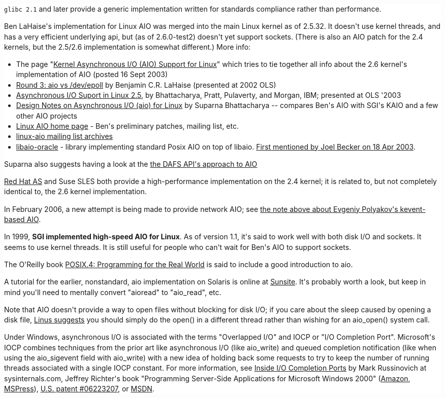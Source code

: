 `glibc 2.1` and later provide a generic implementation written for standards compliance rather than performance.

Ben LaHaise's implementation for Linux AIO was merged into the main Linux kernel as of 2.5.32. It doesn't use kernel threads, and has a very efficient underlying api, but (as of 2.6.0-test2) doesn't yet support sockets. (There is also an AIO patch for the 2.4 kernels, but the 2.5/2.6 implementation is somewhat different.) More info:

- The page "[Kernel Asynchronous I/O (AIO) Support for Linux](http://lse.sourceforge.net/io/aio.html)" which tries to tie together all info about the 2.6 kernel's implementation of AIO (posted 16 Sept 2003)
- [Round 3: aio vs /dev/epoll](http://www.linuxsymposium.org/2002/view_txt.php?text=abstract&talk=11) by Benjamin C.R. LaHaise (presented at 2002 OLS)
- [Asynchronous I/O Suport in Linux 2.5](http://archive.linuxsymposium.org/ols2003/Proceedings/All-Reprints/Reprint-Pulavarty-OLS2003.pdf), by Bhattacharya, Pratt, Pulaverty, and Morgan, IBM; presented at OLS '2003
- [Design Notes on Asynchronous I/O (aio) for Linux](http://sourceforge.net/docman/display_doc.php?docid=12548&group_id=8875) by Suparna Bhattacharya -- compares Ben's AIO with SGI's KAIO and a few other AIO projects
- [Linux AIO home page](http://www.kvack.org/~blah/aio/) - Ben's preliminary patches, mailing list, etc.
- [linux-aio mailing list archives](http://marc.theaimsgroup.com/?l=linux-aio)
- [libaio-oracle](http://www.ocfs.org/aio/) - library implementing standard Posix AIO on top of libaio. [First mentioned by Joel Becker on 18 Apr 2003](http://marc.theaimsgroup.com/?l=linux-aio&m=105069158425822&w=2).

Suparna also suggests having a look at the [the DAFS API's approach to AIO](http://www.dafscollaborative.org/tools/dafs_api.pdf)

[Red Hat AS](http://www.ussg.iu.edu/hypermail/linux/kernel/0209.0/0832.html) and Suse SLES both provide a high-performance implementation on the 2.4 kernel; it is related to, but not completely identical to, the 2.6 kernel implementation.

In February 2006, a new attempt is being made to provide network AIO; see [the note above about Evgeniy Polyakov's kevent-based AIO](http://www.kegel.com/c10k.html#kevent).

In 1999, **SGI implemented high-speed AIO for Linux**. As of version 1.1, it's said to work well with both disk I/O and sockets. It seems to use kernel threads. It is still useful for people who can't wait for Ben's AIO to support sockets.

The O'Reilly book [POSIX.4: Programming for the Real World](http://www.oreilly.com/catalog/posix4/) is said to include a good introduction to aio.

A tutorial for the earlier, nonstandard, aio implementation on Solaris is online at [Sunsite](http://sunsite.nstu.nsk.su/sunworldonline/swol-03-1996/swol-03-aio.html). It's probably worth a look, but keep in mind you'll need to mentally convert "aioread" to "aio_read", etc.

Note that AIO doesn't provide a way to open files without blocking for disk I/O; if you care about the sleep caused by opening a disk file, [Linus suggests](http://www.ussg.iu.edu/hypermail/linux/kernel/0102.1/0124.html) you should simply do the open() in a different thread rather than wishing for an aio_open() system call.

Under Windows, asynchronous I/O is associated with the terms "Overlapped I/O" and IOCP or "I/O Completion Port". Microsoft's IOCP combines techniques from the prior art like asynchronous I/O (like aio_write) and queued completion notification (like when using the aio_sigevent field with aio_write) with a new idea of holding back some requests to try to keep the number of running threads associated with a single IOCP constant. For more information, see [Inside I/O Completion Ports](http://www.sysinternals.com/ntw2k/info/comport.shtml) by Mark Russinovich at sysinternals.com, Jeffrey Richter's book "Programming Server-Side Applications for Microsoft Windows 2000" ([Amazon](http://www.amazon.com/exec/obidos/ASIN/0735607532), [MSPress](http://www.microsoft.com/mspress/books/toc/3402.asp)), [U.S. patent #06223207](http://patft.uspto.gov/netacgi/nph-Parser?Sect1=PTO1&Sect2=HITOFF&d=PALL&p=1&u=/netahtml/srchnum.htm&r=1&f=G&l=50&s1='6223207'.WKU.&OS=PN/6223207&RS=PN/6223207), or [MSDN](http://msdn.microsoft.com/library/default.asp?url=/library/en-us/fileio/filesio_4z1v.asp).
